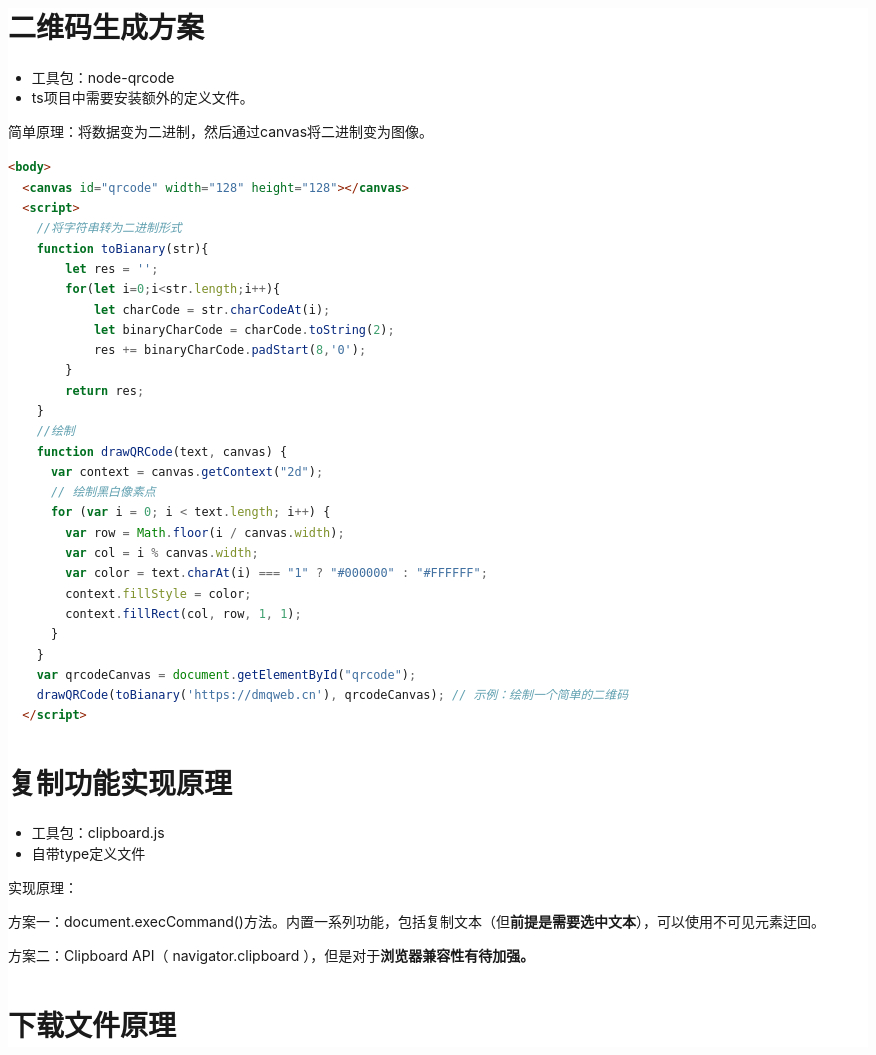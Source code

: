 # 二维码生成方案

- 工具包：node-qrcode
- ts项目中需要安装额外的定义文件。

简单原理：将数据变为二进制，然后通过canvas将二进制变为图像。

```html
<body>
  <canvas id="qrcode" width="128" height="128"></canvas>
  <script>
    //将字符串转为二进制形式
    function toBianary(str){
        let res = '';
        for(let i=0;i<str.length;i++){
            let charCode = str.charCodeAt(i);
            let binaryCharCode = charCode.toString(2);
            res += binaryCharCode.padStart(8,'0');
        }
        return res;
    }
    //绘制
    function drawQRCode(text, canvas) {
      var context = canvas.getContext("2d");
      // 绘制黑白像素点
      for (var i = 0; i < text.length; i++) {
        var row = Math.floor(i / canvas.width);
        var col = i % canvas.width;
        var color = text.charAt(i) === "1" ? "#000000" : "#FFFFFF";
        context.fillStyle = color; 
        context.fillRect(col, row, 1, 1);
      }
    }
    var qrcodeCanvas = document.getElementById("qrcode");
    drawQRCode(toBianary('https://dmqweb.cn'), qrcodeCanvas); // 示例：绘制一个简单的二维码
  </script>
```



# 复制功能实现原理

- 工具包：clipboard.js
- 自带type定义文件

实现原理：

方案一：document.execCommand()方法。内置一系列功能，包括复制文本（但**前提是需要选中文本**），可以使用不可见元素迂回。

方案二：Clipboard API（ navigator.clipboard ），但是对于**浏览器兼容性有待加强。**

# 下载文件原理
